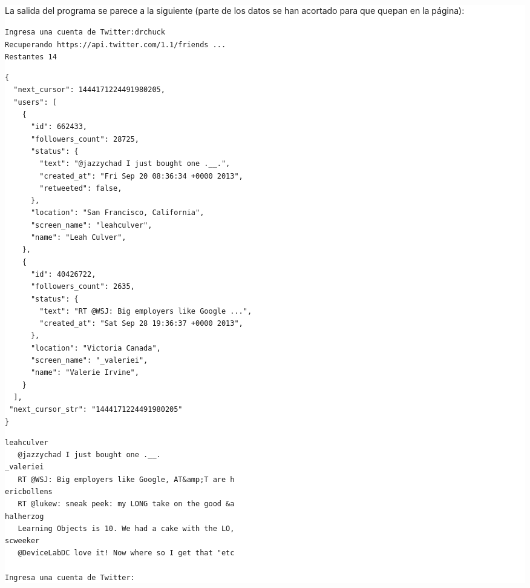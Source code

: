 La salida del programa se parece a la siguiente (parte de los datos se han acortado
para que quepan en la página):

~~~~
Ingresa una cuenta de Twitter:drchuck
Recuperando https://api.twitter.com/1.1/friends ...
Restantes 14
~~~~

~~~~ {.json}
{
  "next_cursor": 1444171224491980205,
  "users": [
    {
      "id": 662433,
      "followers_count": 28725,
      "status": {
        "text": "@jazzychad I just bought one .__.",
        "created_at": "Fri Sep 20 08:36:34 +0000 2013",
        "retweeted": false,
      },
      "location": "San Francisco, California",
      "screen_name": "leahculver",
      "name": "Leah Culver",
    },
    {
      "id": 40426722,
      "followers_count": 2635,
      "status": {
        "text": "RT @WSJ: Big employers like Google ...",
        "created_at": "Sat Sep 28 19:36:37 +0000 2013",
      },
      "location": "Victoria Canada",
      "screen_name": "_valeriei",
      "name": "Valerie Irvine",
    }
  ],
 "next_cursor_str": "1444171224491980205"
}
~~~~

~~~~
leahculver
   @jazzychad I just bought one .__.
_valeriei
   RT @WSJ: Big employers like Google, AT&amp;T are h
ericbollens
   RT @lukew: sneak peek: my LONG take on the good &a
halherzog
   Learning Objects is 10. We had a cake with the LO,
scweeker
   @DeviceLabDC love it! Now where so I get that "etc

Ingresa una cuenta de Twitter:
~~~~
